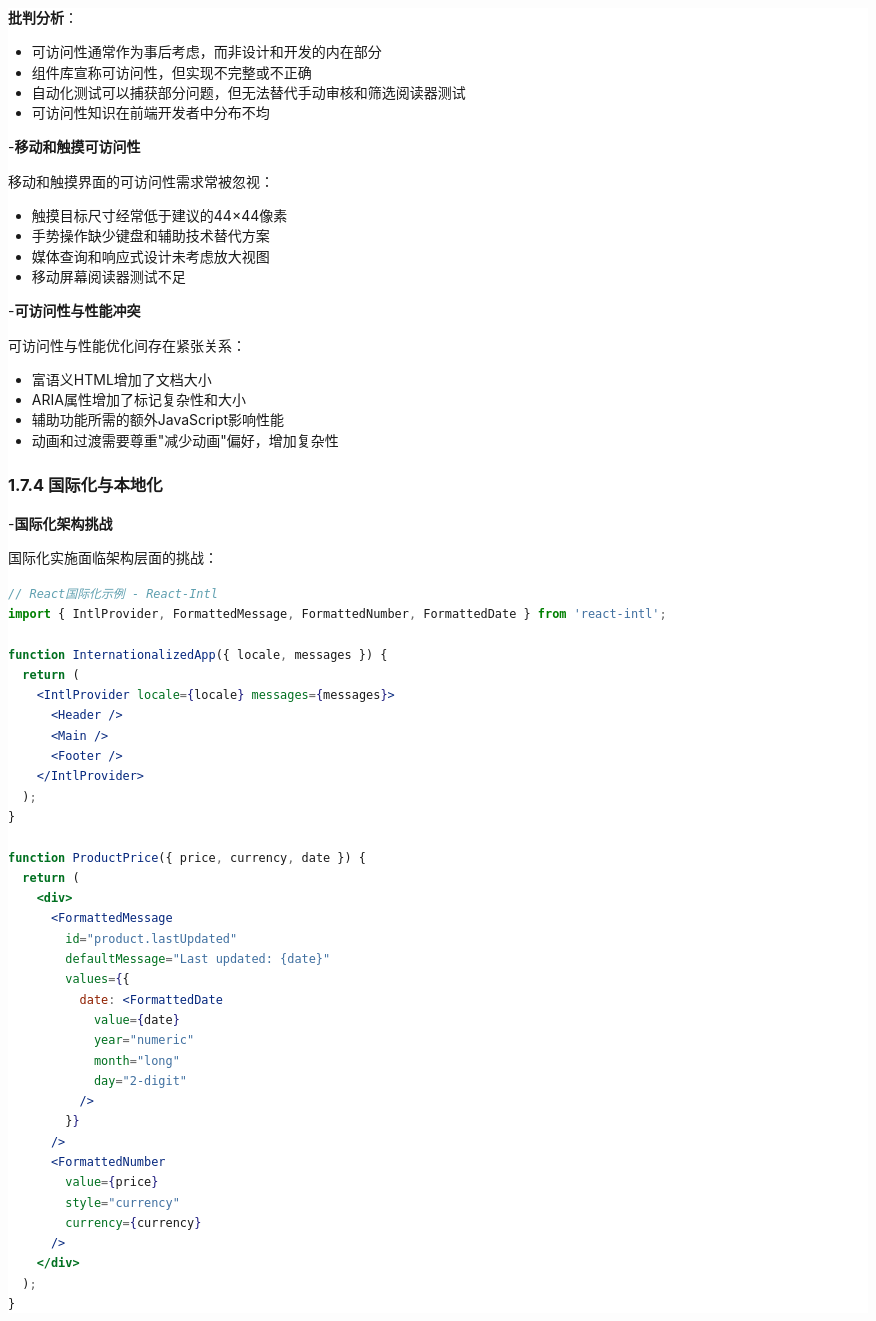 **批判分析**：

- 可访问性通常作为事后考虑，而非设计和开发的内在部分
- 组件库宣称可访问性，但实现不完整或不正确
- 自动化测试可以捕获部分问题，但无法替代手动审核和筛选阅读器测试
- 可访问性知识在前端开发者中分布不均

-**移动和触摸可访问性**

移动和触摸界面的可访问性需求常被忽视：

- 触摸目标尺寸经常低于建议的44×44像素
- 手势操作缺少键盘和辅助技术替代方案
- 媒体查询和响应式设计未考虑放大视图
- 移动屏幕阅读器测试不足

-**可访问性与性能冲突**

可访问性与性能优化间存在紧张关系：

- 富语义HTML增加了文档大小
- ARIA属性增加了标记复杂性和大小
- 辅助功能所需的额外JavaScript影响性能
- 动画和过渡需要尊重"减少动画"偏好，增加复杂性

### 1.7.4 国际化与本地化

-**国际化架构挑战**

国际化实施面临架构层面的挑战：

```jsx
// React国际化示例 - React-Intl
import { IntlProvider, FormattedMessage, FormattedNumber, FormattedDate } from 'react-intl';

function InternationalizedApp({ locale, messages }) {
  return (
    <IntlProvider locale={locale} messages={messages}>
      <Header />
      <Main />
      <Footer />
    </IntlProvider>
  );
}

function ProductPrice({ price, currency, date }) {
  return (
    <div>
      <FormattedMessage 
        id="product.lastUpdated"
        defaultMessage="Last updated: {date}"
        values={{
          date: <FormattedDate 
            value={date}
            year="numeric"
            month="long"
            day="2-digit"
          />
        }}
      />
      <FormattedNumber
        value={price}
        style="currency"
        currency={currency}
      />
    </div>
  );
}
```